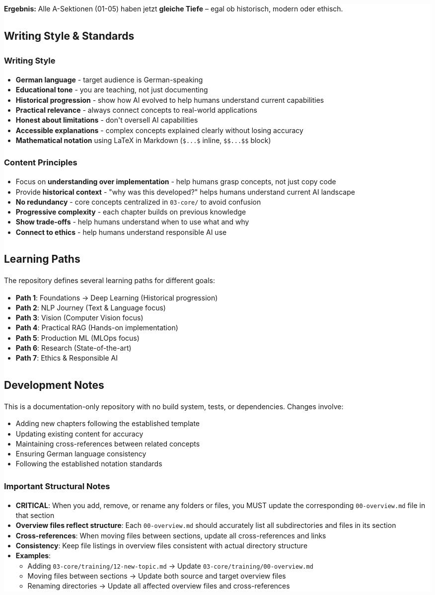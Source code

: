**Ergebnis:** Alle A-Sektionen (01-05) haben jetzt **gleiche Tiefe** – egal ob historisch, modern oder ethisch.

## Writing Style & Standards

### Writing Style
- **German language** - target audience is German-speaking
- **Educational tone** - you are teaching, not just documenting
- **Historical progression** - show how AI evolved to help humans understand current capabilities
- **Practical relevance** - always connect concepts to real-world applications
- **Honest about limitations** - don't oversell AI capabilities
- **Accessible explanations** - complex concepts explained clearly without losing accuracy
- **Mathematical notation** using LaTeX in Markdown (`$...$` inline, `$$...$$` block)

### Content Principles
- Focus on **understanding over implementation** - help humans grasp concepts, not just copy code
- Provide **historical context** - "why was this developed?" helps humans understand current AI landscape
- **No redundancy** - core concepts centralized in `03-core/` to avoid confusion
- **Progressive complexity** - each chapter builds on previous knowledge
- **Show trade-offs** - help humans understand when to use what and why
- **Connect to ethics** - help humans understand responsible AI use

## Learning Paths

The repository defines several learning paths for different goals:
- **Path 1**: Foundations → Deep Learning (Historical progression)
- **Path 2**: NLP Journey (Text & Language focus)
- **Path 3**: Vision (Computer Vision focus)
- **Path 4**: Practical RAG (Hands-on implementation)
- **Path 5**: Production ML (MLOps focus)
- **Path 6**: Research (State-of-the-art)
- **Path 7**: Ethics & Responsible AI

## Development Notes

This is a documentation-only repository with no build system, tests, or dependencies. Changes involve:
- Adding new chapters following the established template
- Updating existing content for accuracy
- Maintaining cross-references between related concepts
- Ensuring German language consistency
- Following the established notation standards

### Important Structural Notes

- **CRITICAL**: When you add, remove, or rename any folders or files, you MUST update the corresponding `00-overview.md` file in that section
- **Overview files reflect structure**: Each `00-overview.md` should accurately list all subdirectories and files in its section
- **Cross-references**: When moving files between sections, update all cross-references and links
- **Consistency**: Keep file listings in overview files consistent with actual directory structure
- **Examples**:
  - Adding `03-core/training/12-new-topic.md` → Update `03-core/training/00-overview.md`
  - Moving files between sections → Update both source and target overview files
  - Renaming directories → Update all affected overview files and cross-references
